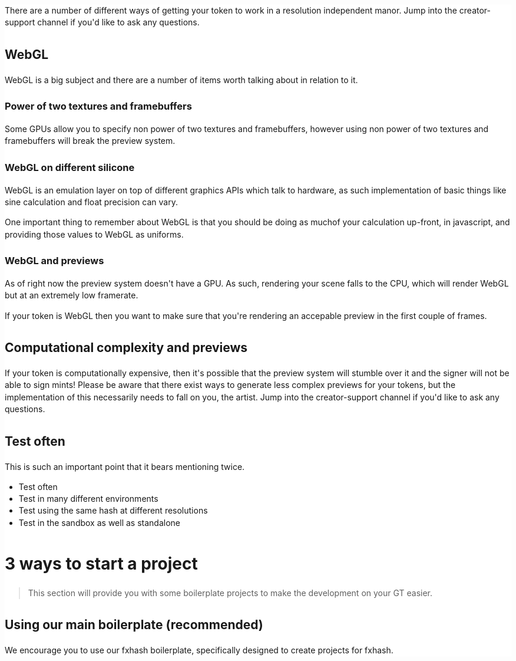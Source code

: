 There are a number of different ways of getting your token to work in a resolution independent manor. Jump into the creator-support channel if you'd like to ask any questions.

## WebGL

WebGL is a big subject and there are a number of items worth talking about in relation to it.

### Power of two textures and framebuffers

Some GPUs allow you to specify non power of two textures and framebuffers, however using non power of two textures and framebuffers will break the preview system.

### WebGL on different silicone

WebGL is an emulation layer on top of different graphics APIs which talk to hardware, as such implementation of basic things like sine calculation and float precision can vary.

One important thing to remember about WebGL is that you should be doing as muchof your calculation up-front, in javascript, and providing those values to WebGL as uniforms.

### WebGL and previews

As of right now the preview system doesn't have a GPU. As such, rendering your scene falls to the CPU, which will render WebGL but at an extremely low framerate.

If your token is WebGL then you want to make sure that you're rendering an accepable preview in the first couple of frames.

## Computational complexity and previews

If your token is computationally expensive, then it's possible that the preview system will stumble over it and the signer will not be able to sign mints! Please be aware that there exist ways to generate less complex previews for your tokens, but the implementation of this necessarily needs to fall on you, the artist. Jump into the creator-support channel if you'd like to ask any questions.

## Test often

This is such an important point that it bears mentioning twice.

- Test often
- Test in many different environments
- Test using the same hash at different resolutions
- Test in the sandbox as well as standalone

# 3 ways to start a project

> This section will provide you with some boilerplate projects to make the development on your GT easier.

## Using our main boilerplate (recommended)

We encourage you to use our fxhash boilerplate, specifically designed to create projects for fxhash.
